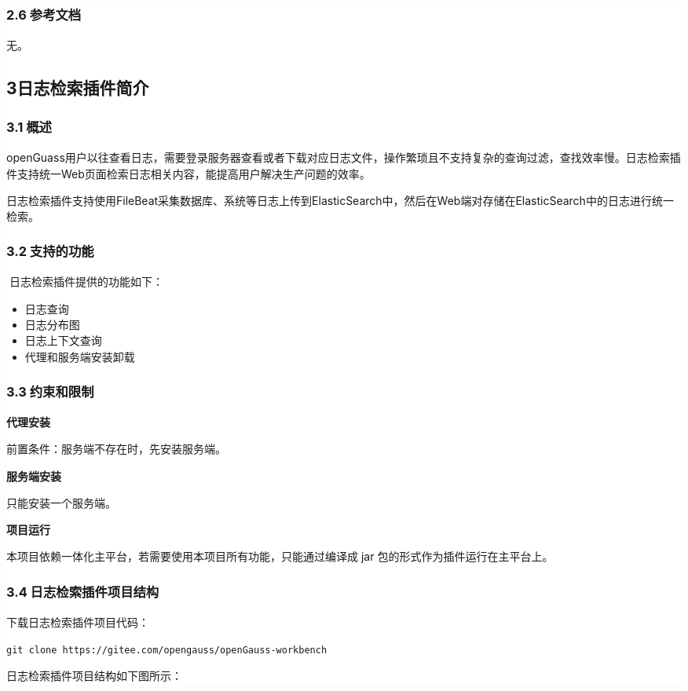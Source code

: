 

### 2.6 参考文档

无。



## 3日志检索插件简介



### 3.1 概述

​	openGuass用户以往查看日志，需要登录服务器查看或者下载对应日志文件，操作繁琐且不支持复杂的查询过滤，查找效率慢。日志检索插件支持统一Web页面检索日志相关内容，能提高用户解决生产问题的效率。

​		日志检索插件支持使用FileBeat采集数据库、系统等日志上传到ElasticSearch中，然后在Web端对存储在ElasticSearch中的日志进行统一检索。



### 3.2 支持的功能

​	日志检索插件提供的功能如下：

- 日志查询
- 日志分布图
- 日志上下文查询
- 代理和服务端安装卸载



### 3.3 约束和限制

**代理安装**

前置条件：服务端不存在时，先安装服务端。



**服务端安装**

只能安装一个服务端。



**项目运行**

本项目依赖一体化主平台，若需要使用本项目所有功能，只能通过编译成 jar 包的形式作为插件运行在主平台上。



### 3.4 日志检索插件项目结构

下载日志检索插件项目代码：

```
git clone https://gitee.com/opengauss/openGauss-workbench
```

日志检索插件项目结构如下图所示：
